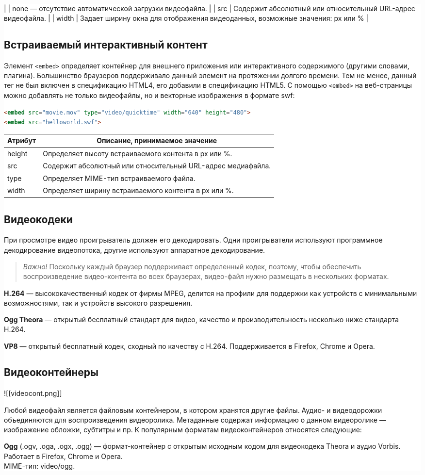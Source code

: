 |             | none — отсутствие автоматической загрузки видеофайла.                                                                                                                                                           |
| src         | Содержит абсолютный или относительный URL-адрес видеофайла.                                                                                                                                                     |
| width       | Задает ширину окна для отображения видеоданных, возможные значения: px или %                                                                                                                                    |


## Встраиваемый интерактивный контент
Элемент `<embed>` определяет контейнер для внешнего приложения или интерактивного содержимого (другими словами, плагина). Большинство браузеров поддерживало данный элемент на протяжении долгого времени. Тем не менее, данный тег не был включен в спецификацию HTML4, его добавили в спецификацию HTML5. С помощью `<embed>` на веб-страницы можно добавлять не только видеофайлы, но и векторные изображения в формате swf:

```html
<embed src="movie.mov" type="video/quicktime" width="640" height="480">
<embed src="helloworld.swf">
```

| **Атрибут** | **Описание, принимаемое значение**                          |
| ----------- | ----------------------------------------------------------- |
| height      | Определяет высоту встраиваемого контента в px или %.        |
| src         | Содержит абсолютный или относительный URL-адрес медиафайла. |
| type        | Определяет MIME-тип встраиваемого файла.                    |
| width       |  Определяет ширину встраиваемого контента в px или %.                                                           |

## Видеокодеки
При просмотре видео проигрыватель должен его декодировать. Одни проигрыватели используют программное декодирование видеопотока, другие используют аппаратное декодирование.

>_Важно!_ Поскольку каждый браузер поддерживает определенный кодек, поэтому, чтобы обеспечить воспроизведение видео-контента во всех браузерах, видео-файл нужно размещать в нескольких форматах.

**H.264** — высококачественный кодек от фирмы MPEG, делится на профили для поддержки как устройств с минимальными возможностями, так и устройств высокого разрешения.

**Ogg Theora** — открытый бесплатный стандарт для видео, качество и производительность несколько ниже стандарта H.264.

**VP8** — открытый бесплатный кодек, сходный по качеству с H.264. Поддерживается в Firefox, Chrome и Opera.

## Видеоконтейнеры

![[videocont.png]]

Любой видеофайл является файловым контейнером, в котором хранятся другие файлы. Аудио- и видеодорожки объединяются для воспроизведения видеоролика. Метаданные содержат информацию о данном видеоролике — изображение обложки, субтитры и пр. К популярным форматам видеоконтейнеров относятся следующие:

**Ogg** (.ogv, .oga, .ogx, .ogg) — формат-контейнер с открытым исходным кодом для видеокодека Theora и аудио Vorbis. Работает в Firefox, Chrome и Opera.  
MIME-тип: video/ogg.
